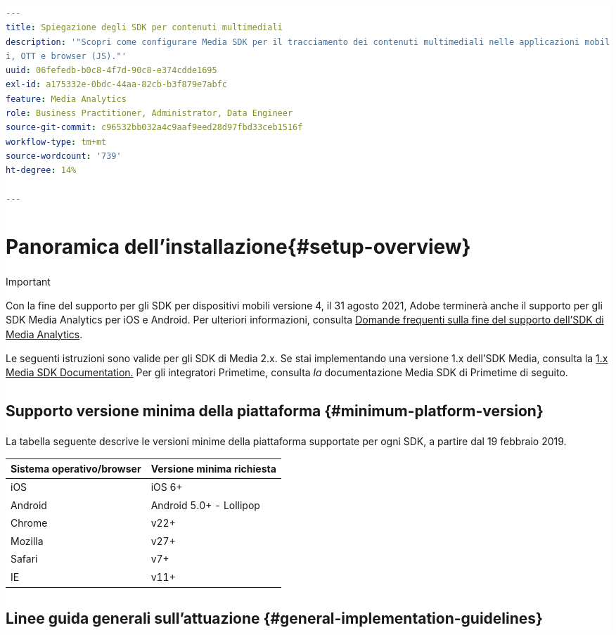 ```yaml
---
title: Spiegazione degli SDK per contenuti multimediali
description: '"Scopri come configurare Media SDK per il tracciamento dei contenuti multimediali nelle applicazioni mobili, OTT e browser (JS)."'
uuid: 06fefedb-b0c8-4f7d-90c8-e374cdde1695
exl-id: a175332e-0bdc-44aa-82cb-b3f879e7abfc
feature: Media Analytics
role: Business Practitioner, Administrator, Data Engineer
source-git-commit: c96532bb032a4c9aaf9eed28d97fbd33ceb1516f
workflow-type: tm+mt
source-wordcount: '739'
ht-degree: 14%

---
```


# Panoramica dell’installazione{#setup-overview}

>[!IMPORTANT]
>
>Con la fine del supporto per gli SDK per dispositivi mobili versione 4, il 31 agosto 2021, Adobe terminerà anche il supporto per gli SDK Media Analytics per iOS e Android.  Per ulteriori informazioni, consulta [Domande frequenti sulla fine del supporto dell’SDK di Media Analytics](/help/sdk-implement/end-of-support-faqs.md).

Le seguenti istruzioni sono valide per gli SDK di Media 2.x. Se stai implementando una versione 1.x dell’SDK Media, consulta la [1.x Media SDK Documentation.](/help/sdk-implement/download-sdks.md) Per gli integratori Primetime, consulta  _la_ documentazione Media SDK di Primetime di seguito.

## Supporto versione minima della piattaforma {#minimum-platform-version}

La tabella seguente descrive le versioni minime della piattaforma supportate per ogni SDK, a partire dal 19 febbraio 2019.

| Sistema operativo/browser | Versione minima richiesta |
| --- | --- |
| iOS | iOS 6+ |
| Android | Android 5.0+ - Lollipop |
| Chrome | v22+ |
| Mozilla | v27+ |
| Safari | v7+ |
| IE | v11+ |

## Linee guida generali sull’attuazione {#general-implementation-guidelines}
